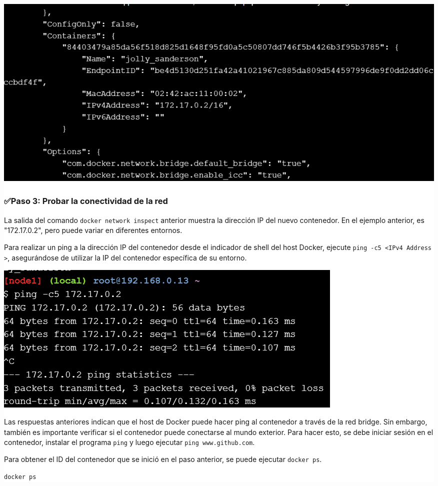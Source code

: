 ![Untitled](Imagenes2/Untitled%2041.png)

### ✅**Paso 3: Probar la conectividad de la red**

La salida del comando `docker network inspect` anterior muestra la dirección IP del nuevo contenedor. En el ejemplo anterior, es "172.17.0.2", pero puede variar en diferentes entornos.

Para realizar un ping a la dirección IP del contenedor desde el indicador de shell del host Docker, ejecute `ping -c5 <IPv4 Address>`, asegurándose de utilizar la IP del contenedor específica de su entorno.

![Untitled](Imagenes2/Untitled%2042.png)

Las respuestas anteriores indican que el host de Docker puede hacer ping al contenedor a través de la red bridge. Sin embargo, también es importante verificar si el contenedor puede conectarse al mundo exterior. Para hacer esto, se debe iniciar sesión en el contenedor, instalar el programa `ping` y luego ejecutar `ping www.github.com`.

Para obtener el ID del contenedor que se inició en el paso anterior, se puede ejecutar `docker ps`.

```bash
docker ps
```
